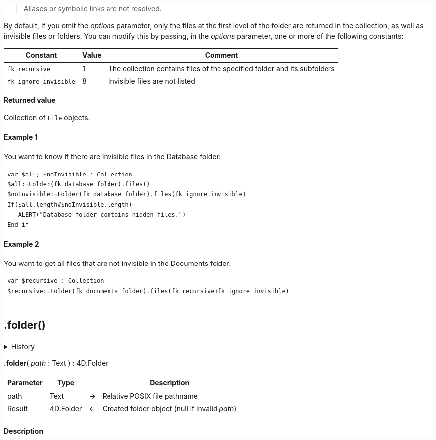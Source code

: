 >Aliases or symbolic links are not resolved.

By default, if you omit the *options* parameter, only the files at the first level of the folder are returned in the collection, as well as invisible files or folders. You can modify this by passing, in the *options* parameter, one or more of the following constants:

|Constant| Value| Comment|
|---|---|---|
|`fk recursive`|1|The collection contains files of the specified folder and its subfolders|
|`fk ignore invisible`| 8|Invisible files are not listed|

**Returned value**

Collection of `File` objects.

#### Example 1

You want to know if there are invisible files in the Database folder:

```4d
 var $all; $noInvisible : Collection
 $all:=Folder(fk database folder).files()
 $noInvisible:=Folder(fk database folder).files(fk ignore invisible)
 If($all.length#$noInvisible.length)
    ALERT("Database folder contains hidden files.")
 End if
```

#### Example 2  

You want to get all files that are not invisible in the Documents folder:

```4d
 var $recursive : Collection
 $recursive:=Folder(fk documents folder).files(fk recursive+fk ignore invisible)
```



---


## .folder()

<details><summary>History</summary></details>


**.folder**( *path* : Text ) : 4D.Folder


|Parameter|Type||Description|
|---|----|---|---|
|path|Text|->|Relative POSIX file pathname|
|Result|4D.Folder|<-|Created folder object (null if invalid *path*)|

#### Description
